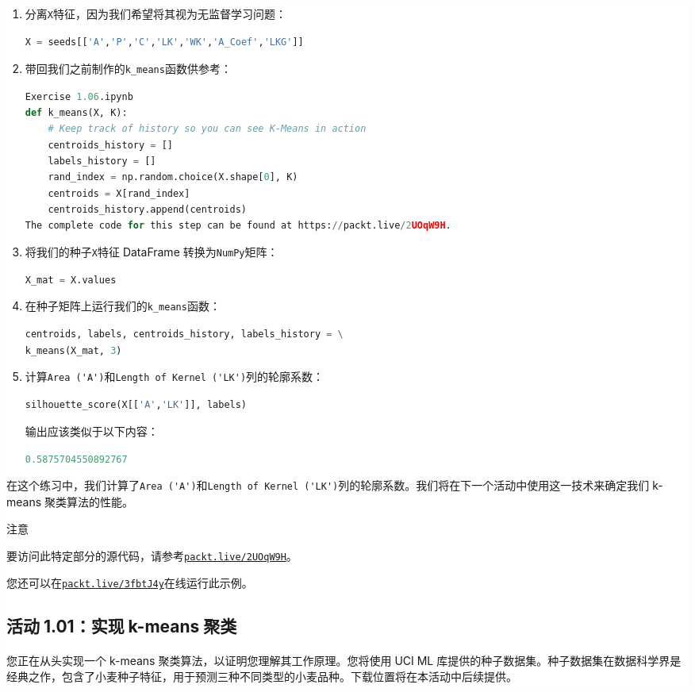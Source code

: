 1.  分离`X`特征，因为我们希望将其视为无监督学习问题：

    ```py
    X = seeds[['A','P','C','LK','WK','A_Coef','LKG']]
    ```

1.  带回我们之前制作的`k_means`函数供参考：

    ```py
    Exercise 1.06.ipynb
    def k_means(X, K):
        # Keep track of history so you can see K-Means in action
        centroids_history = []
        labels_history = []
        rand_index = np.random.choice(X.shape[0], K)  
        centroids = X[rand_index]
        centroids_history.append(centroids)
    The complete code for this step can be found at https://packt.live/2UOqW9H.
    ```

1.  将我们的种子`X`特征 DataFrame 转换为`NumPy`矩阵：

    ```py
    X_mat = X.values
    ```

1.  在种子矩阵上运行我们的`k_means`函数：

    ```py
    centroids, labels, centroids_history, labels_history = \
    k_means(X_mat, 3)
    ```

1.  计算`Area ('A')`和`Length of Kernel ('LK')`列的轮廓系数：

    ```py
    silhouette_score(X[['A','LK']], labels)
    ```

    输出应该类似于以下内容：

    ```py
    0.5875704550892767
    ```

在这个练习中，我们计算了`Area ('A')`和`Length of Kernel ('LK')`列的轮廓系数。我们将在下一个活动中使用这一技术来确定我们 k-means 聚类算法的性能。

注意

要访问此特定部分的源代码，请参考[`packt.live/2UOqW9H`](https://packt.live/2UOqW9H)。

您还可以在[`packt.live/3fbtJ4y`](https://packt.live/3fbtJ4y)在线运行此示例。

## 活动 1.01：实现 k-means 聚类

您正在从头实现一个 k-means 聚类算法，以证明您理解其工作原理。您将使用 UCI ML 库提供的种子数据集。种子数据集在数据科学界是经典之作，包含了小麦种子特征，用于预测三种不同类型的小麦品种。下载位置将在本活动中后续提供。
